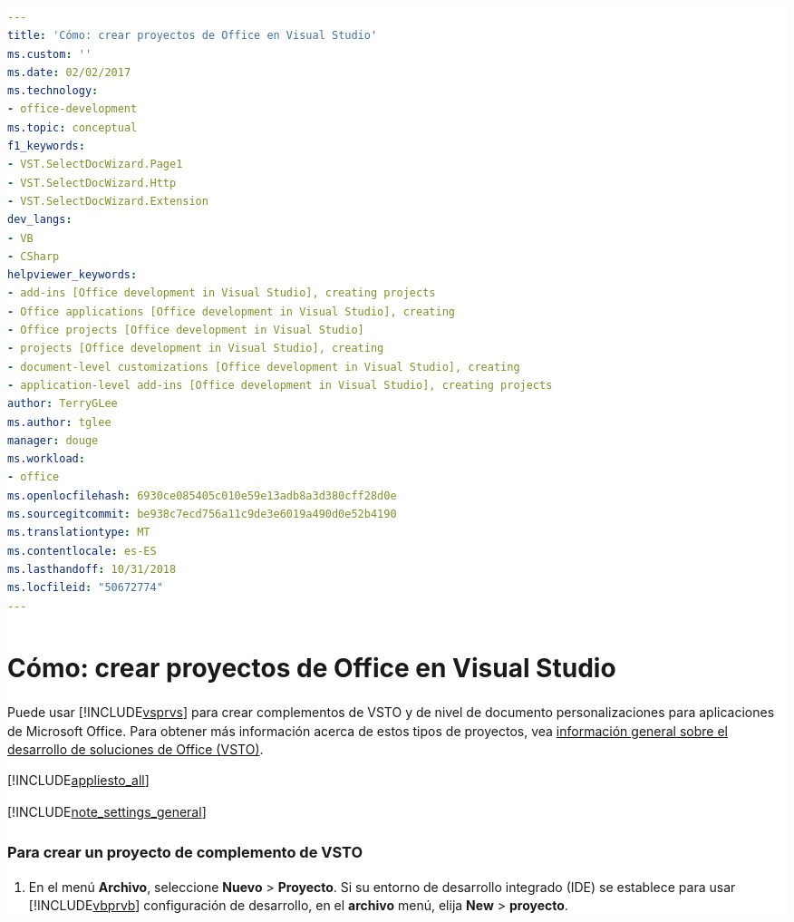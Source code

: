 ```yaml
---
title: 'Cómo: crear proyectos de Office en Visual Studio'
ms.custom: ''
ms.date: 02/02/2017
ms.technology:
- office-development
ms.topic: conceptual
f1_keywords:
- VST.SelectDocWizard.Page1
- VST.SelectDocWizard.Http
- VST.SelectDocWizard.Extension
dev_langs:
- VB
- CSharp
helpviewer_keywords:
- add-ins [Office development in Visual Studio], creating projects
- Office applications [Office development in Visual Studio], creating
- Office projects [Office development in Visual Studio]
- projects [Office development in Visual Studio], creating
- document-level customizations [Office development in Visual Studio], creating
- application-level add-ins [Office development in Visual Studio], creating projects
author: TerryGLee
ms.author: tglee
manager: douge
ms.workload:
- office
ms.openlocfilehash: 6930ce085405c010e59e13adb8a3d380cff28d0e
ms.sourcegitcommit: be938c7ecd756a11c9de3e6019a490d0e52b4190
ms.translationtype: MT
ms.contentlocale: es-ES
ms.lasthandoff: 10/31/2018
ms.locfileid: "50672774"
---
```

# <a name="how-to-create-office-projects-in-visual-studio"></a>Cómo: crear proyectos de Office en Visual Studio
  Puede usar [!INCLUDE[vsprvs](../sharepoint/includes/vsprvs-md.md)] para crear complementos de VSTO y de nivel de documento personalizaciones para aplicaciones de Microsoft Office. Para obtener más información acerca de estos tipos de proyectos, vea [información general sobre el desarrollo de soluciones de Office &#40;VSTO&#41;](../vsto/office-solutions-development-overview-vsto.md).  
  
 [!INCLUDE[appliesto_all](../vsto/includes/appliesto-all-md.md)]  
  
 [!INCLUDE[note_settings_general](../sharepoint/includes/note-settings-general-md.md)]  
  
### <a name="to-create-a-vsto-add-in-project"></a>Para crear un proyecto de complemento de VSTO  
  
1. En el menú **Archivo**, seleccione **Nuevo** > **Proyecto**. Si su entorno de desarrollo integrado (IDE) se establece para usar [!INCLUDE[vbprvb](../sharepoint/includes/vbprvb-md.md)] configuración de desarrollo, en el **archivo** menú, elija **New** > **proyecto**.  
  